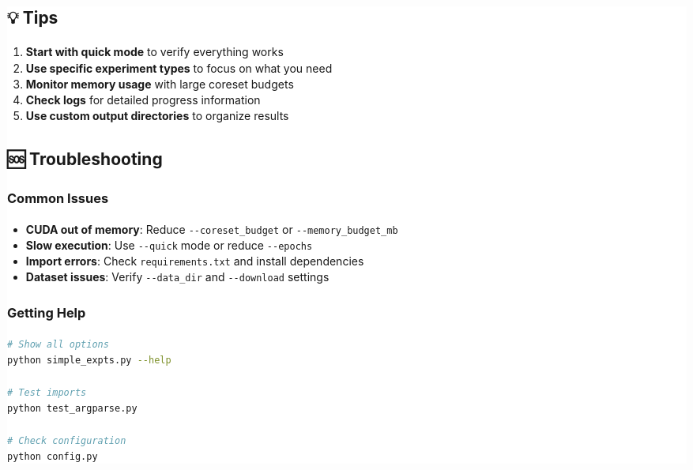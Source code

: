 ## 💡 Tips

1. **Start with quick mode** to verify everything works
2. **Use specific experiment types** to focus on what you need
3. **Monitor memory usage** with large coreset budgets
4. **Check logs** for detailed progress information
5. **Use custom output directories** to organize results

## 🆘 Troubleshooting

### Common Issues
- **CUDA out of memory**: Reduce `--coreset_budget` or `--memory_budget_mb`
- **Slow execution**: Use `--quick` mode or reduce `--epochs`
- **Import errors**: Check `requirements.txt` and install dependencies
- **Dataset issues**: Verify `--data_dir` and `--download` settings

### Getting Help
```bash
# Show all options
python simple_expts.py --help

# Test imports
python test_argparse.py

# Check configuration
python config.py
```
